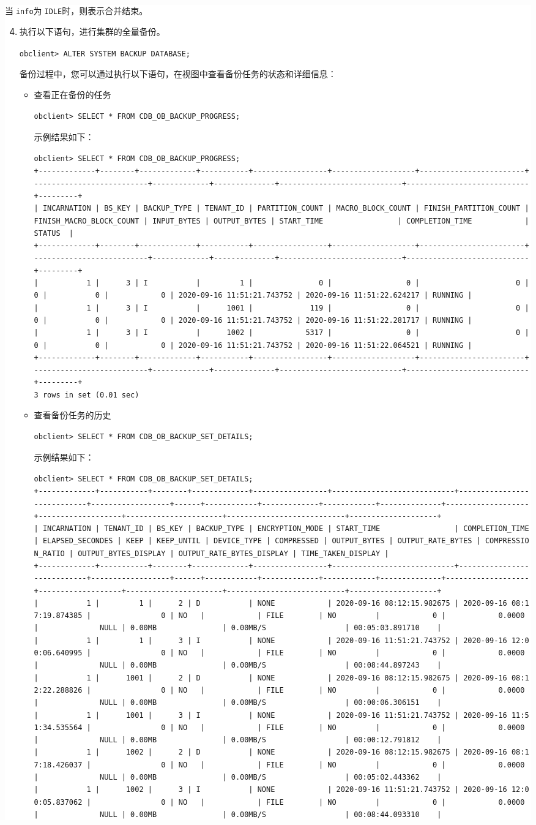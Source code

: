    

   当 `info`为 `IDLE`时，则表示合并结束。
   

4. 执行以下语句，进行集群的全量备份。

       obclient> ALTER SYSTEM BACKUP DATABASE;

   

   备份过程中，您可以通过执行以下语句，在视图中查看备份任务的状态和详细信息：
   * 查看正在备份的任务

         obclient> SELECT * FROM CDB_OB_BACKUP_PROGRESS; 

     

     示例结果如下：

         obclient> SELECT * FROM CDB_OB_BACKUP_PROGRESS; 
         +-------------+--------+-------------+-----------+-----------------+-------------------+------------------------+--------------------------+-------------+--------------+----------------------------+----------------------------+---------+
         | INCARNATION | BS_KEY | BACKUP_TYPE | TENANT_ID | PARTITION_COUNT | MACRO_BLOCK_COUNT | FINISH_PARTITION_COUNT | FINISH_MACRO_BLOCK_COUNT | INPUT_BYTES | OUTPUT_BYTES | START_TIME                 | COMPLETION_TIME            | STATUS  |
         +-------------+--------+-------------+-----------+-----------------+-------------------+------------------------+--------------------------+-------------+--------------+----------------------------+----------------------------+---------+
         |           1 |      3 | I           |         1 |               0 |                 0 |                      0 |                        0 |           0 |            0 | 2020-09-16 11:51:21.743752 | 2020-09-16 11:51:22.624217 | RUNNING |
         |           1 |      3 | I           |      1001 |             119 |                 0 |                      0 |                        0 |           0 |            0 | 2020-09-16 11:51:21.743752 | 2020-09-16 11:51:22.281717 | RUNNING |
         |           1 |      3 | I           |      1002 |            5317 |                 0 |                      0 |                        0 |           0 |            0 | 2020-09-16 11:51:21.743752 | 2020-09-16 11:51:22.064521 | RUNNING |
         +-------------+--------+-------------+-----------+-----------------+-------------------+------------------------+--------------------------+-------------+--------------+----------------------------+----------------------------+---------+
         3 rows in set (0.01 sec)

     
   
   * 查看备份任务的历史

         obclient> SELECT * FROM CDB_OB_BACKUP_SET_DETAILS;

     

     示例结果如下：

         obclient> SELECT * FROM CDB_OB_BACKUP_SET_DETAILS;
         +-------------+-----------+--------+-------------+-----------------+----------------------------+----------------------------+------------------+------+------------+-------------+------------+--------------+-------------------+-------------------+----------------------+---------------------------+--------------------+
         | INCARNATION | TENANT_ID | BS_KEY | BACKUP_TYPE | ENCRYPTION_MODE | START_TIME                 | COMPLETION_TIME            | ELAPSED_SECONDES | KEEP | KEEP_UNTIL | DEVICE_TYPE | COMPRESSED | OUTPUT_BYTES | OUTPUT_RATE_BYTES | COMPRESSION_RATIO | OUTPUT_BYTES_DISPLAY | OUTPUT_RATE_BYTES_DISPLAY | TIME_TAKEN_DISPLAY |
         +-------------+-----------+--------+-------------+-----------------+----------------------------+----------------------------+------------------+------+------------+-------------+------------+--------------+-------------------+-------------------+----------------------+---------------------------+--------------------+
         |           1 |         1 |      2 | D           | NONE            | 2020-09-16 08:12:15.982675 | 2020-09-16 08:17:19.874385 |                0 | NO   |            | FILE        | NO         |            0 |            0.0000 |              NULL | 0.00MB               | 0.00MB/S                  | 00:05:03.891710    |
         |           1 |         1 |      3 | I           | NONE            | 2020-09-16 11:51:21.743752 | 2020-09-16 12:00:06.640995 |                0 | NO   |            | FILE        | NO         |            0 |            0.0000 |              NULL | 0.00MB               | 0.00MB/S                  | 00:08:44.897243    |
         |           1 |      1001 |      2 | D           | NONE            | 2020-09-16 08:12:15.982675 | 2020-09-16 08:12:22.288826 |                0 | NO   |            | FILE        | NO         |            0 |            0.0000 |              NULL | 0.00MB               | 0.00MB/S                  | 00:00:06.306151    |
         |           1 |      1001 |      3 | I           | NONE            | 2020-09-16 11:51:21.743752 | 2020-09-16 11:51:34.535564 |                0 | NO   |            | FILE        | NO         |            0 |            0.0000 |              NULL | 0.00MB               | 0.00MB/S                  | 00:00:12.791812    |
         |           1 |      1002 |      2 | D           | NONE            | 2020-09-16 08:12:15.982675 | 2020-09-16 08:17:18.426037 |                0 | NO   |            | FILE        | NO         |            0 |            0.0000 |              NULL | 0.00MB               | 0.00MB/S                  | 00:05:02.443362    |
         |           1 |      1002 |      3 | I           | NONE            | 2020-09-16 11:51:21.743752 | 2020-09-16 12:00:05.837062 |                0 | NO   |            | FILE        | NO         |            0 |            0.0000 |              NULL | 0.00MB               | 0.00MB/S                  | 00:08:44.093310    |